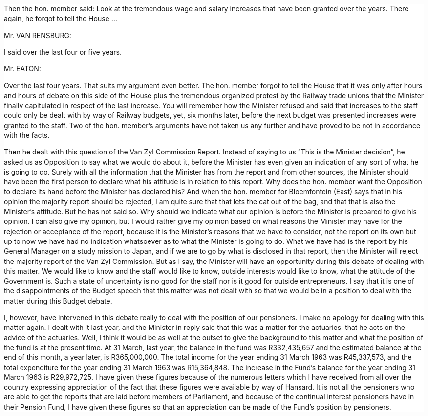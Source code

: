 <p>Then the hon. member said: Look at the tremendous wage and salary increases that have been granted over the years. There again, he forgot to tell the House &#x2026;</p>

</speech>

<speech by="#van_rensburg">

<from>Mr. <person refersTo="hansard_za">VAN RENSBURG</person>:</from>

<p>I said over the last four or five years.</p>

</speech>

<speech by="#eaton">

<from>Mr. <person refersTo="hansard_za">EATON</person>:</from>

<p>Over the last four years. That suits my argument even better. The hon. member forgot to tell the House that it was only after hours and hours of debate on this side of the House plus the tremendous organized protest by the Railway trade unions that the Minister finally capitulated in respect of the last increase. You will remember how the Minister refused and said that increases to the staff could only be dealt with by way of Railway budgets, yet, six months later, before the next budget was presented increases were granted to the staff. Two of the hon. member&#x2019;s arguments have not taken us any further and have proved to be not in accordance with the facts.</p>

<p>Then he dealt with this question of the Van Zyl Commission Report. Instead of saying to us &#x201C;This is the Minister decision&#x201D;, he asked us as Opposition to say what we would do about it, before the Minister has even given an indication of any sort of what he is going to do. Surely with all the information that the Minister has from the report and from other sources, the Minister should have been the first person to declare what his attitude is in relation to this report. Why does the hon. member want the Opposition to declare its hand before the Minister has declared his&#x003F; And when the hon. member for Bloemfontein (East) says that in his opinion the majority report should be rejected, I am quite sure that that lets the cat out of the bag, and that that is also the Minister&#x2019;s attitude. But he has not said so. Why should we indicate what our opinion is before the Minister is prepared to give his opinion. I can also give my opinion, but I would rather give my opinion based on what reasons the Minister may have for the rejection or acceptance of the report, because it is the Minister&#x2019;s reasons that we have to consider, not the report on its own but up to now we have had no indication whatsoever as to what the Minister is going to do. What we have had is the report by his General Manager on a study mission to Japan, and if we are to go by what is disclosed in that report, then the Minister will reject the majority report of the Van Zyl Commission. But as I say, the Minister will have an opportunity during this debate of dealing with this matter. We would like to know and the staff would like to know, outside interests would like to know, what the attitude of the Government is. Such a state of uncertainty is no good for the staff nor is it good for outside entrepreneurs. I say that it is one of the disappointments of the Budget speech that this matter was not dealt with so that we would be in a position to deal with the matter during this Budget debate.</p>

<p>I, however, have intervened in this debate really to deal with the position of our pensioners. I make no apology for dealing with this matter again. I dealt with it last year, and the Minister in reply said that this was a matter for the actuaries, that he acts on the advice of the actuaries. Well, I think it would be as well at the outset to give the background to this matter and what the position of the fund is at the present time. At 31 March, last year, the balance in the fund was R332,435,657 and the estimated balance at the end of this month, a year later, is R365,000,000. The total income for the year ending 31 March 1963 was R45,337,573, and the total expenditure for the year ending 31 March 1963 was R15,364,848. The increase in the Fund&#x2019;s balance for the year ending 31 March 1963 is R29,972,725. I have given these figures because of the numerous letters which I have received from all over the country expressing appreciation of the fact that these figures were available by way of Hansard. It is not all the pensioners who are able to get the reports that are laid before members of Parliament, and because of the continual interest pensioners have in their Pension Fund, I have given these figures so that an appreciation can be made of the Fund&#x2019;s position by pensioners.</p>

